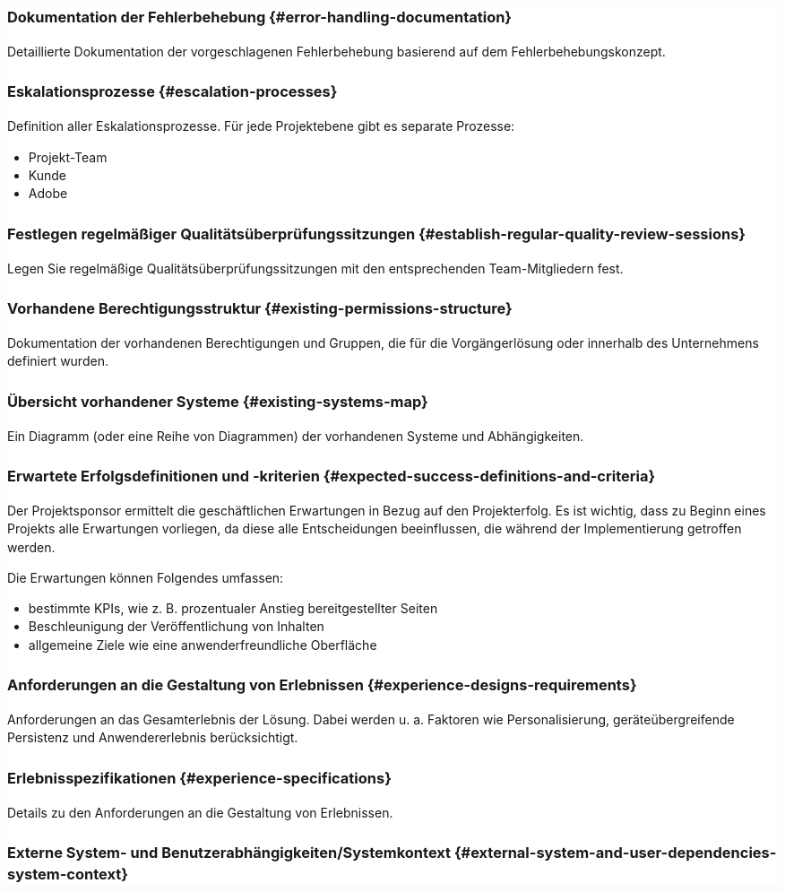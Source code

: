 ### Dokumentation der Fehlerbehebung {#error-handling-documentation}

Detaillierte Dokumentation der vorgeschlagenen Fehlerbehebung basierend auf dem Fehlerbehebungskonzept.

### Eskalationsprozesse {#escalation-processes}

Definition aller Eskalationsprozesse. Für jede Projektebene gibt es separate Prozesse:

* Projekt-Team
* Kunde
* Adobe

### Festlegen regelmäßiger Qualitätsüberprüfungssitzungen {#establish-regular-quality-review-sessions}

Legen Sie regelmäßige Qualitätsüberprüfungssitzungen mit den entsprechenden Team-Mitgliedern fest.

### Vorhandene Berechtigungsstruktur {#existing-permissions-structure}

Dokumentation der vorhandenen Berechtigungen und Gruppen, die für die Vorgängerlösung oder innerhalb des Unternehmens definiert wurden.

### Übersicht vorhandener Systeme {#existing-systems-map}

Ein Diagramm (oder eine Reihe von Diagrammen) der vorhandenen Systeme und Abhängigkeiten.

### Erwartete Erfolgsdefinitionen und -kriterien {#expected-success-definitions-and-criteria}

Der Projektsponsor ermittelt die geschäftlichen Erwartungen in Bezug auf den Projekterfolg. Es ist wichtig, dass zu Beginn eines Projekts alle Erwartungen vorliegen, da diese alle Entscheidungen beeinflussen, die während der Implementierung getroffen werden.

Die Erwartungen können Folgendes umfassen:

* bestimmte KPIs, wie z. B. prozentualer Anstieg bereitgestellter Seiten
* Beschleunigung der Veröffentlichung von Inhalten
* allgemeine Ziele wie eine anwenderfreundliche Oberfläche

### Anforderungen an die Gestaltung von Erlebnissen {#experience-designs-requirements}

Anforderungen an das Gesamterlebnis der Lösung. Dabei werden u. a. Faktoren wie Personalisierung, geräteübergreifende Persistenz und Anwendererlebnis berücksichtigt.

### Erlebnisspezifikationen {#experience-specifications}

Details zu den Anforderungen an die Gestaltung von Erlebnissen.

### Externe System- und Benutzerabhängigkeiten/Systemkontext {#external-system-and-user-dependencies-system-context}
